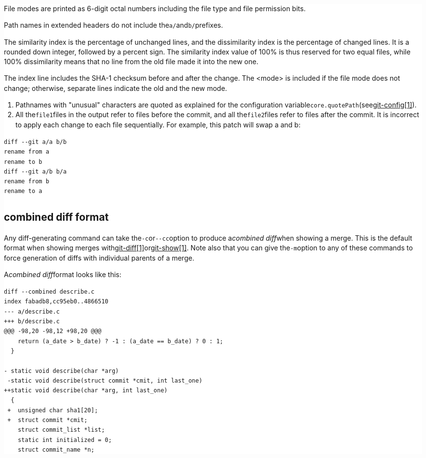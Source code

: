 


File modes are printed as 6-digit octal numbers including the file type and file permission bits.




Path names in extended headers do not include the`a/`and`b/`prefixes.




The similarity index is the percentage of unchanged lines, and the dissimilarity index is the percentage of changed lines. It is a rounded down integer, followed by a percent sign. The similarity index value of 100% is thus reserved for two equal files, while 100% dissimilarity means that no line from the old file made it into the new one.




The index line includes the SHA-1 checksum before and after the change. The &lt;mode&gt; is included if the file mode does not change; otherwise, separate lines indicate the old and the new mode.
1. Pathnames with &quot;unusual&quot; characters are quoted as explained for the configuration variable`core.quotePath`(see[git-config[1]](%2249    "")).
1. All the`file1`files in the output refer to files before the commit, and all the`file2`files refer to files after the commit. It is incorrect to apply each change to each file sequentially. For example, this patch will swap a and b:


```
diff --git a/a b/b
rename from a
rename to b
diff --git a/b b/a
rename from b
rename to a
```




## [](%2264#_combined_diff_format "")combined diff format<a name="_combined_diff_format"></a>


Any diff-generating command can take the`-c`or`--cc`option to produce a<em>combined diff</em>when showing a merge. This is the default format when showing merges with[git-diff[1]](%2255    "")or[git-show[1]](%2273    ""). Note also that you can give the`-m`option to any of these commands to force generation of diffs with individual parents of a merge.




A<em>combined diff</em>format looks like this:



```
diff --combined describe.c
index fabadb8,cc95eb0..4866510
--- a/describe.c
+++ b/describe.c
@@@ -98,20 -98,12 +98,20 @@@
	return (a_date > b_date) ? -1 : (a_date == b_date) ? 0 : 1;
  }

- static void describe(char *arg)
 -static void describe(struct commit *cmit, int last_one)
++static void describe(char *arg, int last_one)
  {
 +	unsigned char sha1[20];
 +	struct commit *cmit;
	struct commit_list *list;
	static int initialized = 0;
	struct commit_name *n;

```